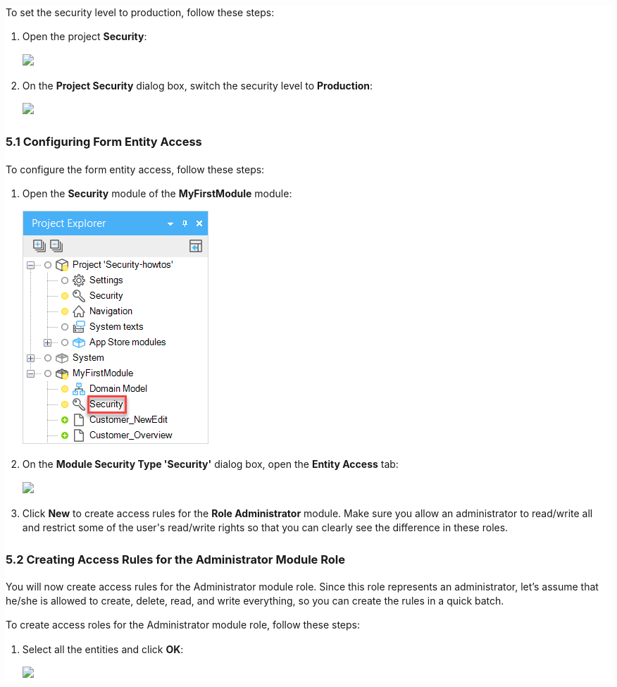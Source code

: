To set the security level to production, follow these steps:

1.  Open the project **Security**:
    
    ![](attachments/18448715/18581561.png)

2.  On the **Project Security** dialog box, switch the security level to **Production**:
    
    ![](attachments/18448715/18581543.png)

### 5.1 Configuring Form Entity Access

To configure the form entity access, follow these steps:

1.  Open the **Security** module of the **MyFirstModule** module:
    
    ![](attachments/18448715/18581558.png)

2.  On the **Module Security Type 'Security'** dialog box, open the **Entity Access** tab:
    
    ![](attachments/18448715/18581541.png)

3. Click **New** to create access rules for the **Role Administrator** module. Make sure you allow an administrator to read/write all and restrict some of the user's read/write rights so that you can clearly see the difference in these roles.

### 5.2 Creating Access Rules for the Administrator Module Role

You will now create access rules for the Administrator module role. Since this role represents an administrator, let’s assume that he/she is allowed to create, delete, read, and write everything, so you can create the rules in a quick batch.

To create access roles for the Administrator module role, follow these steps:

1.  Select all the entities and click **OK**:
    
    ![](attachments/18448715/18581539.png)

